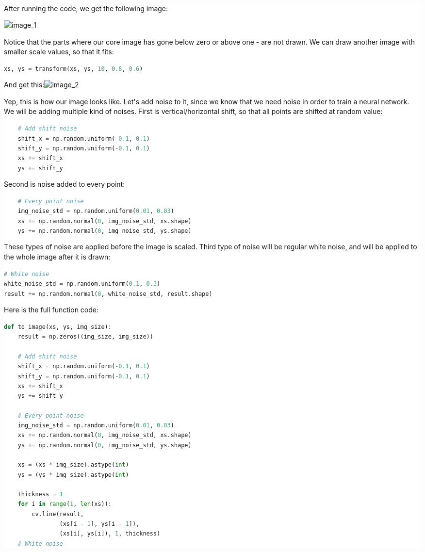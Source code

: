 After running the code, we get the following image:

![image_1](C:\Users\vpogribnyi\Documents\Dojo\ML\OpenCircle\v3\images\01_dataset\image_1.png)

Notice that the parts where our core image has gone below zero or above one - are not drawn. We can draw another image with smaller scale values, so that it fits:

```python
xs, ys = transform(xs, ys, 10, 0.8, 0.6)
```

And get this:![image_2](C:\Users\vpogribnyi\Documents\Dojo\ML\OpenCircle\v3\images\01_dataset\image_2.png)

Yep, this is how our image looks like. Let's add noise to it, since we know that we need noise in order to train a neural network. We will be adding multiple kind of noises. First is vertical/horizontal shift, so that all points are shifted at random value:

```python
    # Add shift noise
    shift_x = np.random.uniform(-0.1, 0.1)
    shift_y = np.random.uniform(-0.1, 0.1)
    xs += shift_x
    ys += shift_y
```

Second is noise added to every point:

```python
    # Every point noise
    img_noise_std = np.random.uniform(0.01, 0.03)
    xs += np.random.normal(0, img_noise_std, xs.shape)
    ys += np.random.normal(0, img_noise_std, ys.shape)
```

These types of noise are applied before the image is scaled. Third type of noise will be regular white noise, and will be applied to the whole image after it is drawn:

```python
# White noise
white_noise_std = np.random.uniform(0.1, 0.3)
result += np.random.normal(0, white_noise_std, result.shape)
```

Here is the full function code:

```python
def to_image(xs, ys, img_size):
    result = np.zeros((img_size, img_size))

    # Add shift noise
    shift_x = np.random.uniform(-0.1, 0.1)
    shift_y = np.random.uniform(-0.1, 0.1)
    xs += shift_x
    ys += shift_y

    # Every point noise
    img_noise_std = np.random.uniform(0.01, 0.03)
    xs += np.random.normal(0, img_noise_std, xs.shape)
    ys += np.random.normal(0, img_noise_std, ys.shape)

    xs = (xs * img_size).astype(int)
    ys = (ys * img_size).astype(int)

    thickness = 1
    for i in range(1, len(xs)):
        cv.line(result,
                (xs[i - 1], ys[i - 1]),
                (xs[i], ys[i]), 1, thickness)
    # White noise
```